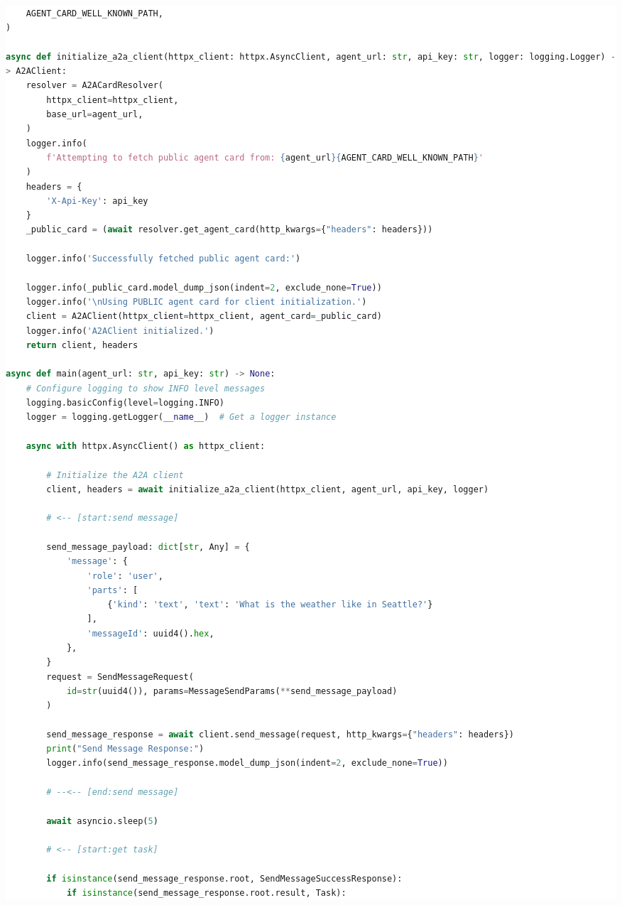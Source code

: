 ```python
    AGENT_CARD_WELL_KNOWN_PATH,
)

async def initialize_a2a_client(httpx_client: httpx.AsyncClient, agent_url: str, api_key: str, logger: logging.Logger) -> A2AClient:
    resolver = A2ACardResolver(
        httpx_client=httpx_client,
        base_url=agent_url,
    )
    logger.info(
        f'Attempting to fetch public agent card from: {agent_url}{AGENT_CARD_WELL_KNOWN_PATH}'
    )
    headers = {
        'X-Api-Key': api_key
    }
    _public_card = (await resolver.get_agent_card(http_kwargs={"headers": headers}))

    logger.info('Successfully fetched public agent card:')
    
    logger.info(_public_card.model_dump_json(indent=2, exclude_none=True))
    logger.info('\nUsing PUBLIC agent card for client initialization.')
    client = A2AClient(httpx_client=httpx_client, agent_card=_public_card)
    logger.info('A2AClient initialized.')
    return client, headers

async def main(agent_url: str, api_key: str) -> None:
    # Configure logging to show INFO level messages
    logging.basicConfig(level=logging.INFO)
    logger = logging.getLogger(__name__)  # Get a logger instance

    async with httpx.AsyncClient() as httpx_client:

        # Initialize the A2A client
        client, headers = await initialize_a2a_client(httpx_client, agent_url, api_key, logger)

        # <-- [start:send message]

        send_message_payload: dict[str, Any] = {
            'message': {
                'role': 'user',
                'parts': [
                    {'kind': 'text', 'text': 'What is the weather like in Seattle?'}
                ],
                'messageId': uuid4().hex,
            },
        }
        request = SendMessageRequest(
            id=str(uuid4()), params=MessageSendParams(**send_message_payload)
        )

        send_message_response = await client.send_message(request, http_kwargs={"headers": headers})
        print("Send Message Response:")
        logger.info(send_message_response.model_dump_json(indent=2, exclude_none=True))

        # --<-- [end:send message]

        await asyncio.sleep(5)

        # <-- [start:get task]

        if isinstance(send_message_response.root, SendMessageSuccessResponse):
            if isinstance(send_message_response.root.result, Task):
```